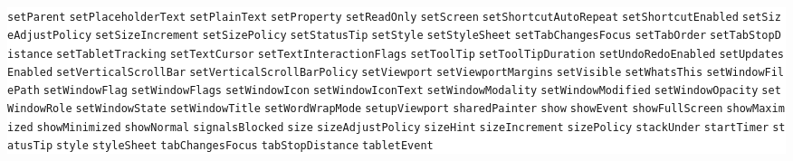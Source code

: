 `setParent`
`setPlaceholderText`
`setPlainText`
`setProperty`
`setReadOnly`
`setScreen`
`setShortcutAutoRepeat`
`setShortcutEnabled`
`setSizeAdjustPolicy`
`setSizeIncrement`
`setSizePolicy`
`setStatusTip`
`setStyle`
`setStyleSheet`
`setTabChangesFocus`
`setTabOrder`
`setTabStopDistance`
`setTabletTracking`
`setTextCursor`
`setTextInteractionFlags`
`setToolTip`
`setToolTipDuration`
`setUndoRedoEnabled`
`setUpdatesEnabled`
`setVerticalScrollBar`
`setVerticalScrollBarPolicy`
`setViewport`
`setViewportMargins`
`setVisible`
`setWhatsThis`
`setWindowFilePath`
`setWindowFlag`
`setWindowFlags`
`setWindowIcon`
`setWindowIconText`
`setWindowModality`
`setWindowModified`
`setWindowOpacity`
`setWindowRole`
`setWindowState`
`setWindowTitle`
`setWordWrapMode`
`setupViewport`
`sharedPainter`
`show`
`showEvent`
`showFullScreen`
`showMaximized`
`showMinimized`
`showNormal`
`signalsBlocked`
`size`
`sizeAdjustPolicy`
`sizeHint`
`sizeIncrement`
`sizePolicy`
`stackUnder`
`startTimer`
`statusTip`
`style`
`styleSheet`
`tabChangesFocus`
`tabStopDistance`
`tabletEvent`
